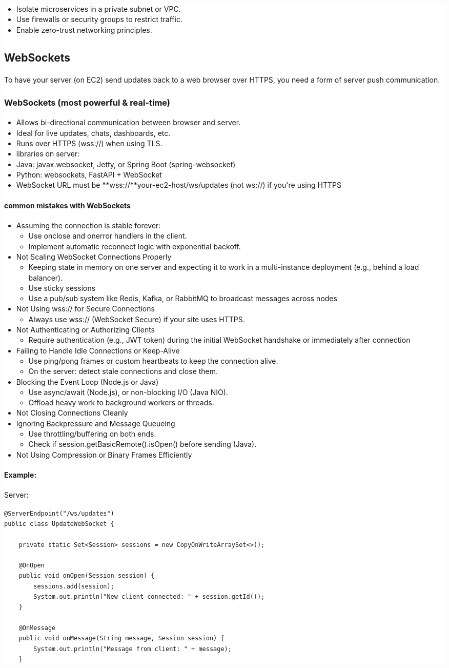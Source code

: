 - Isolate microservices in a private subnet or VPC.
- Use firewalls or security groups to restrict traffic.
- Enable zero-trust networking principles.

## WebSockets

To have your server (on EC2) send updates back to a web browser over HTTPS, you need a form of server push communication.

### WebSockets (most powerful & real-time)
- Allows bi-directional communication between browser and server.
- Ideal for live updates, chats, dashboards, etc.
- Runs over HTTPS (wss://) when using TLS.
- libraries on server: 
- Java: javax.websocket, Jetty, or Spring Boot (spring-websocket)
- Python: websockets, FastAPI + WebSocket
- WebSocket URL must be **wss://**your-ec2-host/ws/updates (not ws://) if you're using HTTPS

#### common mistakes with WebSockets
- Assuming the connection is stable forever:
    - Use onclose and onerror handlers in the client.
    - Implement automatic reconnect logic with exponential backoff.
- Not Scaling WebSocket Connections Properly
    - Keeping state in memory on one server and expecting it to work in a multi-instance deployment (e.g., behind a load balancer).
    - Use sticky sessions
    - Use a pub/sub system like Redis, Kafka, or RabbitMQ to broadcast messages across nodes
- Not Using wss:// for Secure Connections
    - Always use wss:// (WebSocket Secure) if your site uses HTTPS.
- Not Authenticating or Authorizing Clients
    - Require authentication (e.g., JWT token) during the initial WebSocket handshake or immediately after connection
- Failing to Handle Idle Connections or Keep-Alive
    - Use ping/pong frames or custom heartbeats to keep the connection alive.
    - On the server: detect stale connections and close them.
- Blocking the Event Loop (Node.js or Java)
    - Use async/await (Node.js), or non-blocking I/O (Java NIO).
    - Offload heavy work to background workers or threads.
- Not Closing Connections Cleanly
- Ignoring Backpressure and Message Queueing
    - Use throttling/buffering on both ends.
    - Check if session.getBasicRemote().isOpen() before sending (Java).
- Not Using Compression or Binary Frames Efficiently

#### Example:

Server:

```
@ServerEndpoint("/ws/updates")
public class UpdateWebSocket {

    private static Set<Session> sessions = new CopyOnWriteArraySet<>();

    @OnOpen
    public void onOpen(Session session) {
        sessions.add(session);
        System.out.println("New client connected: " + session.getId());
    }

    @OnMessage
    public void onMessage(String message, Session session) {
        System.out.println("Message from client: " + message);
    }
```
